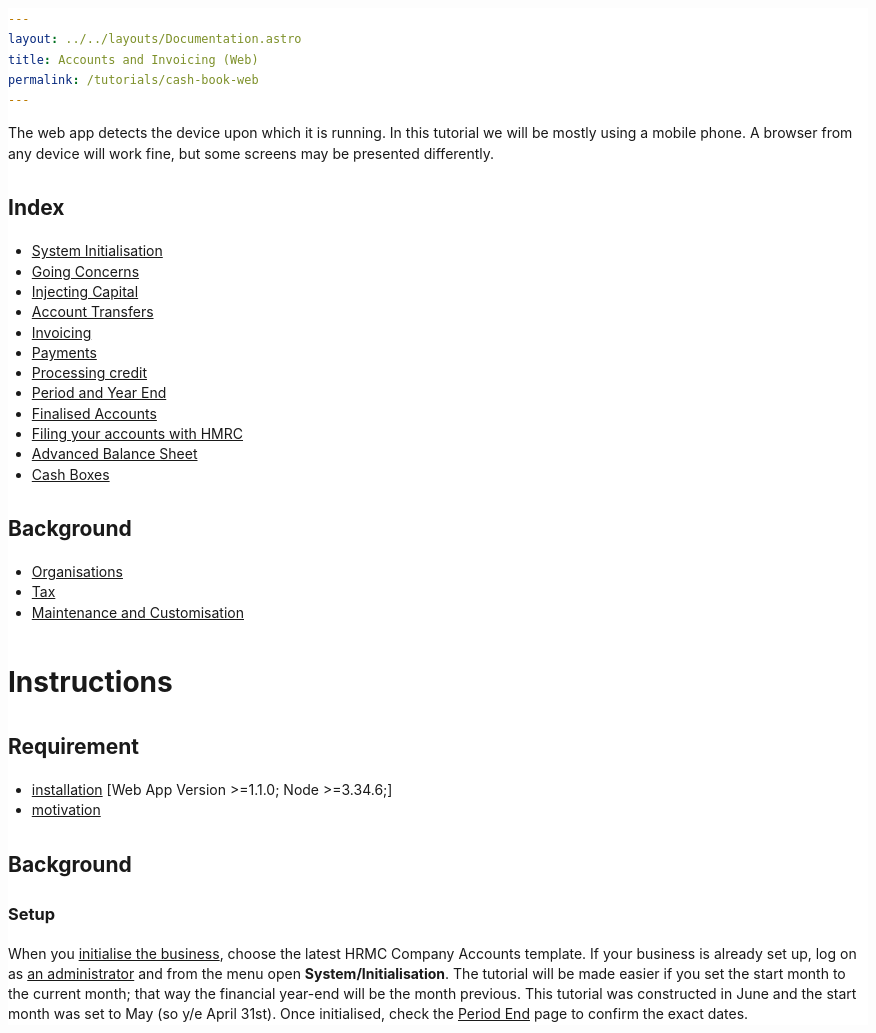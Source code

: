 ```yaml
---
layout: ../../layouts/Documentation.astro
title: Accounts and Invoicing (Web)
permalink: /tutorials/cash-book-web
---
```


The web app detects the device upon which it is running. In this tutorial we will be mostly using a mobile phone. A browser from any device will work fine, but some screens may be presented differently.

## Index

- [System Initialisation](#setup)
- [Going Concerns](#going-concerns)
- [Injecting Capital](#capital-injection)
- [Account Transfers](#account-transfers)
- [Invoicing](#invoicing)
- [Payments](#money)
- [Processing credit](#crediting-accounts)
- [Period and Year End](#period-end)
- [Finalised Accounts](#finalised-accounts)
- [Filing your accounts with HMRC](/tutorials/accounts-filing)
- [Advanced Balance Sheet](/tutorials/balance-sheet-web)
- [Cash Boxes](/tutorials/balance-sheet-web#cash-box)

## Background

- [Organisations](#organisations)
- [Tax](#tax)
- [Maintenance and Customisation](#maintenance)

# Instructions

## Requirement

- [installation](/tutorials/installing-web) [Web App Version >=1.1.0; Node >=3.34.6;]
- [motivation](/accounts#accountancy)

## Background

### Setup

When you [initialise the business](/tutorials/installing-web#start-up), choose the latest HRMC Company Accounts template. If your business is already set up, log on as [an administrator](/tutorials/installing-web#registrations) and from the menu open **System/Initialisation**. The tutorial will be made easier if you set the start month to the current month; that way the financial year-end will be the month previous. This tutorial was constructed in June and the start month was set to May (so y/e April 31st). Once initialised, check the [Period End](#period-end) page to confirm the exact dates.
